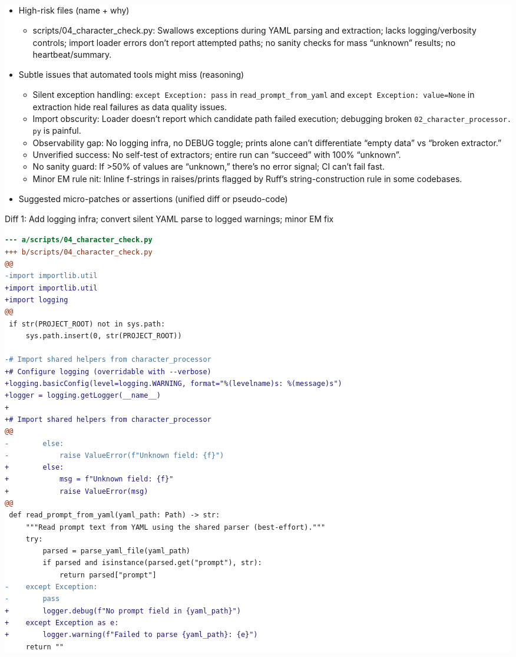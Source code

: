 - High-risk files (name + why)

  - scripts/04_character_check.py: Swallows exceptions during YAML parsing and extraction; lacks logging/verbosity controls; import loader errors don’t report attempted paths; no sanity checks for mass “unknown” results; no heartbeat/summary.

- Subtle issues that automated tools might miss (reasoning)

  - Silent exception handling: `except Exception: pass` in `read_prompt_from_yaml` and `except Exception: value=None` in extraction hide real failures as data quality issues.
  - Import obscurity: Loader doesn’t report which candidate path failed execution; debugging broken `02_character_processor.py` is painful.
  - Observability gap: No logging infra, no DEBUG toggle; prints alone can’t differentiate “empty data” vs “broken extractor.”
  - Unverified success: No self-test of extractors; entire run can “succeed” with 100% “unknown”.
  - No sanity guard: If >50% of values are “unknown,” there’s no error signal; CI can’t fail fast.
  - Minor EM rule nit: Inline f-strings in raises/prints flagged by Ruff’s string-construction rule in some codebases.

- Suggested micro-patches or assertions (unified diff or pseudo-code)

Diff 1: Add logging infra; convert silent YAML parse to logged warnings; minor EM fix

```diff
--- a/scripts/04_character_check.py
+++ b/scripts/04_character_check.py
@@
-import importlib.util
+import importlib.util
+import logging
@@
 if str(PROJECT_ROOT) not in sys.path:
     sys.path.insert(0, str(PROJECT_ROOT))

-# Import shared helpers from character_processor
+# Configure logging (overridable with --verbose)
+logging.basicConfig(level=logging.WARNING, format="%(levelname)s: %(message)s")
+logger = logging.getLogger(__name__)
+
+# Import shared helpers from character_processor
@@
-        else:
-            raise ValueError(f"Unknown field: {f}")
+        else:
+            msg = f"Unknown field: {f}"
+            raise ValueError(msg)
@@
 def read_prompt_from_yaml(yaml_path: Path) -> str:
     """Read prompt text from YAML using the shared parser (best-effort)."""
     try:
         parsed = parse_yaml_file(yaml_path)
         if parsed and isinstance(parsed.get("prompt"), str):
             return parsed["prompt"]
-    except Exception:
-        pass
+        logger.debug(f"No prompt field in {yaml_path}")
+    except Exception as e:
+        logger.warning(f"Failed to parse {yaml_path}: {e}")
     return ""
```
